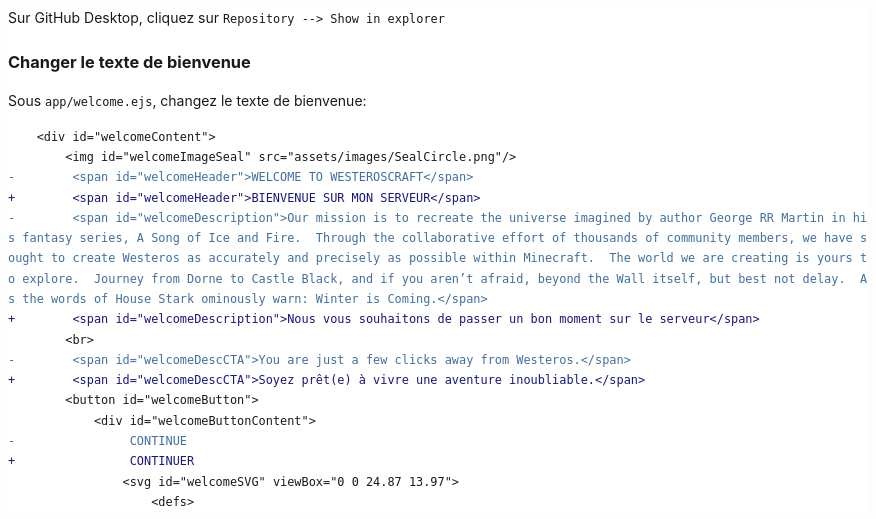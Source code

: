 Sur GitHub Desktop, cliquez sur `Repository --> Show in explorer`


### Changer le texte de bienvenue
Sous `app/welcome.ejs`, changez le texte de bienvenue:
```diff title="app/welcome.ejs {3-6,8,9,12,13}"
    <div id="welcomeContent">
        <img id="welcomeImageSeal" src="assets/images/SealCircle.png"/>
-        <span id="welcomeHeader">WELCOME TO WESTEROSCRAFT</span>
+        <span id="welcomeHeader">BIENVENUE SUR MON SERVEUR</span>
-        <span id="welcomeDescription">Our mission is to recreate the universe imagined by author George RR Martin in his fantasy series, A Song of Ice and Fire.  Through the collaborative effort of thousands of community members, we have sought to create Westeros as accurately and precisely as possible within Minecraft.  The world we are creating is yours to explore.  Journey from Dorne to Castle Black, and if you aren’t afraid, beyond the Wall itself, but best not delay.  As the words of House Stark ominously warn: Winter is Coming.</span>
+        <span id="welcomeDescription">Nous vous souhaitons de passer un bon moment sur le serveur</span>
        <br>
-        <span id="welcomeDescCTA">You are just a few clicks away from Westeros.</span>
+        <span id="welcomeDescCTA">Soyez prêt(e) à vivre une aventure inoubliable.</span>
        <button id="welcomeButton">
            <div id="welcomeButtonContent">
-                CONTINUE
+                CONTINUER
                <svg id="welcomeSVG" viewBox="0 0 24.87 13.97">
                    <defs>
```